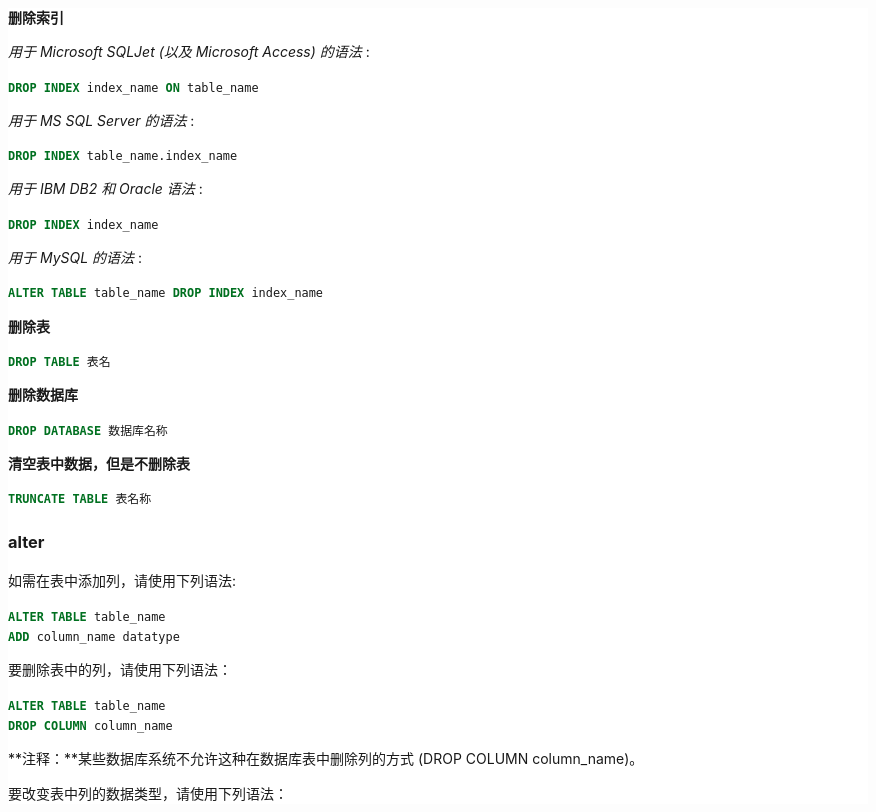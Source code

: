 **删除索引**

*用于 Microsoft SQLJet (以及 Microsoft Access) 的语法* :

```sql
DROP INDEX index_name ON table_name
```

*用于 MS SQL Server 的语法* :

```sql
DROP INDEX table_name.index_name
```

*用于 IBM DB2 和 Oracle 语法* :

```sql
DROP INDEX index_name
```

*用于 MySQL 的语法* :

```sql
ALTER TABLE table_name DROP INDEX index_name
```

**删除表**

```sql
DROP TABLE 表名
```

**删除数据库**

```sql
DROP DATABASE 数据库名称
```

**清空表中数据，但是不删除表**

```sql
TRUNCATE TABLE 表名称
```

### alter

如需在表中添加列，请使用下列语法:

```sql
ALTER TABLE table_name
ADD column_name datatype
```

要删除表中的列，请使用下列语法：

```sql
ALTER TABLE table_name 
DROP COLUMN column_name
```

**注释：**某些数据库系统不允许这种在数据库表中删除列的方式 (DROP COLUMN column_name)。

要改变表中列的数据类型，请使用下列语法：
